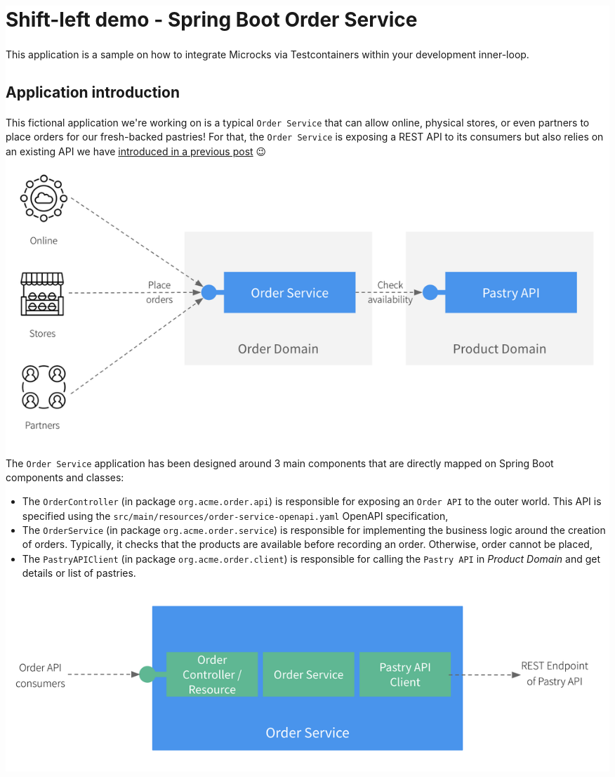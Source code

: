 # Shift-left demo - Spring Boot Order Service

This application is a sample on how to integrate Microcks via Testcontainers within your development inner-loop.

## Application introduction

This fictional application we're working on is a typical `Order Service` that can allow online, physical stores, or even 
partners to place orders for our fresh-backed pastries! For that, the `Order Service` is exposing a REST API to its consumers
but also relies on an existing API we have [introduced in a previous post](https://medium.com/@lbroudoux/different-levels-of-api-contract-testing-with-microcks-ccc0847f8c97) 😉

![Order Service ecosystem](./assets/order-service-ecosystem.png)

The `Order Service` application has been designed around 3 main components that are directly mapped on Spring Boot components and classes:
* The `OrderController` (in package `org.acme.order.api`) is responsible for exposing an `Order API` to the outer world. This API is specified using the `src/main/resources/order-service-openapi.yaml` OpenAPI specification,
* The `OrderService` (in package `org.acme.order.service`) is responsible for implementing the business logic around the creation of orders. Typically, it checks that the products are available before recording an order. Otherwise, order cannot be placed,
* The `PastryAPIClient` (in package `org.acme.order.client`) is responsible for calling the `Pastry API` in *Product Domain* and get details or list of pastries.  

![Order Service architecture](./assets/order-service-architecture.png)
